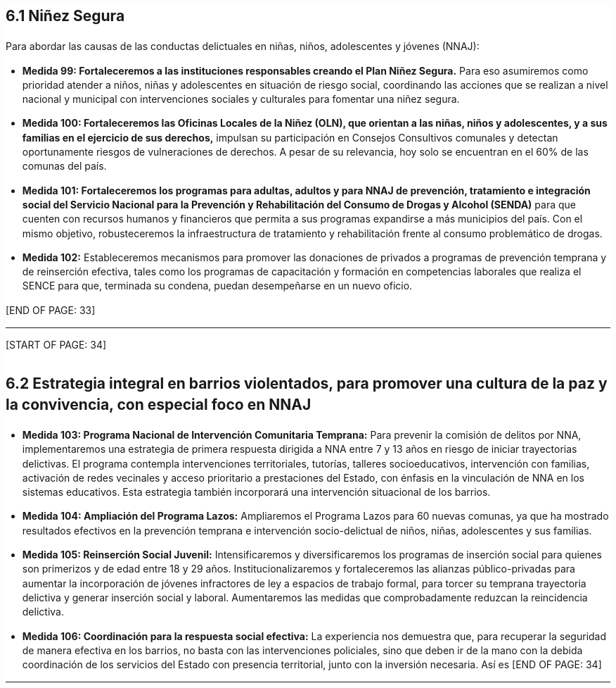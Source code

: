 ## 6.1 Niñez Segura

Para abordar las causas de las conductas delictuales en niñas, niños, adolescentes y jóvenes (NNAJ):

* **Medida 99: Fortaleceremos a las instituciones responsables creando el Plan Niñez Segura.** Para eso asumiremos como prioridad atender a niños, niñas y adolescentes en situación de riesgo social, coordinando las acciones que se realizan a nivel nacional y municipal con intervenciones sociales y culturales para fomentar una niñez segura.

* **Medida 100: Fortaleceremos las Oficinas Locales de la Niñez (OLN), que orientan a las niñas, niños y adolescentes, y a sus familias en el ejercicio de sus derechos,** impulsan su participación en Consejos Consultivos comunales y detectan oportunamente riesgos de vulneraciones de derechos. A pesar de su relevancia, hoy solo se encuentran en el 60% de las comunas del país.

* **Medida 101: Fortaleceremos los programas para adultas, adultos y para NNAJ de prevención, tratamiento e integración social del Servicio Nacional para la Prevención y Rehabilitación del Consumo de Drogas y Alcohol (SENDA)** para que cuenten con recursos humanos y financieros que permita a sus programas expandirse a más municipios del país. Con el mismo objetivo, robusteceremos la infraestructura de tratamiento y rehabilitación frente al consumo problemático de drogas.

* **Medida 102:** Estableceremos mecanismos para promover las donaciones de privados a programas de prevención temprana y de reinserción efectiva, tales como los programas de capacitación y formación en competencias laborales que realiza el SENCE para que, terminada su condena, puedan desempeñarse en un nuevo oficio.

[END OF PAGE: 33]

---

[START OF PAGE: 34]
## 6.2 Estrategia integral en barrios violentados, para promover una cultura de la paz y la convivencia, con especial foco en NNAJ

* **Medida 103: Programa Nacional de Intervención Comunitaria Temprana:** Para prevenir la comisión de delitos por NNA, implementaremos una estrategia de primera respuesta dirigida a NNA entre 7 y 13 años en riesgo de iniciar trayectorias delictivas. El programa contempla intervenciones territoriales, tutorías, talleres socioeducativos, intervención con familias, activación de redes vecinales y acceso prioritario a prestaciones del Estado, con énfasis en la vinculación de NNA en los sistemas educativos. Esta estrategia también incorporará una intervención situacional de los barrios.

* **Medida 104: Ampliación del Programa Lazos:** Ampliaremos el Programa Lazos para 60 nuevas comunas, ya que ha mostrado resultados efectivos en la prevención temprana e intervención socio-delictual de niños, niñas, adolescentes y sus familias.

* **Medida 105: Reinserción Social Juvenil:** Intensificaremos y diversificaremos los programas de inserción social para quienes son primerizos y de edad entre 18 y 29 años. Institucionalizaremos y fortaleceremos las alianzas público-privadas para aumentar la incorporación de jóvenes infractores de ley a espacios de trabajo formal, para torcer su temprana trayectoria delictiva y generar inserción social y laboral. Aumentaremos las medidas que comprobadamente reduzcan la reincidencia delictiva.

* **Medida 106: Coordinación para la respuesta social efectiva:** La experiencia nos demuestra que, para recuperar la seguridad de manera efectiva en los barrios, no basta con las intervenciones policiales, sino que deben ir de la mano con la debida coordinación de los servicios del Estado con presencia territorial, junto con la inversión necesaria. Así es
[END OF PAGE: 34]

---